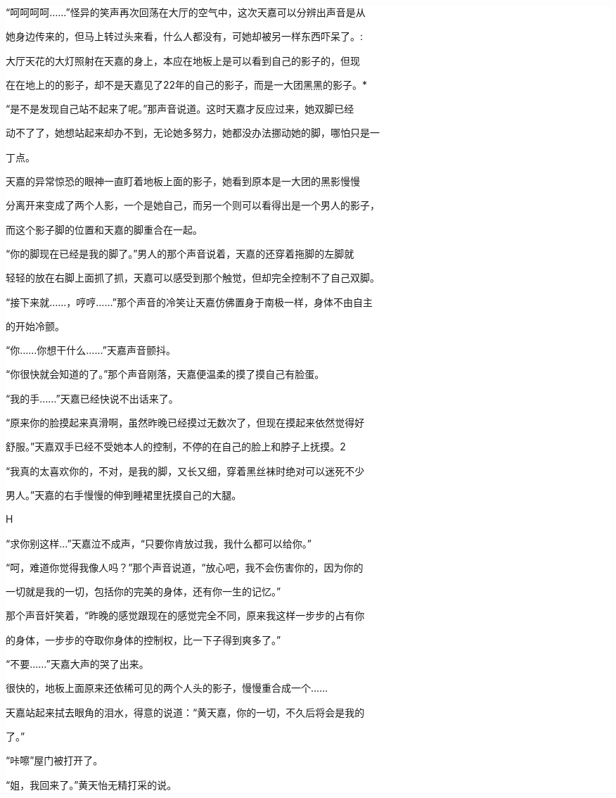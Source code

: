 “呵呵呵呵……”怪异的笑声再次回荡在大厅的空气中，这次天嘉可以分辨出声音是从

她身边传来的，但马上转过头来看，什么人都没有，可她却被另一样东西吓呆了。:

大厅天花的大灯照射在天嘉的身上，本应在地板上是可以看到自己的影子的，但现

在在地上的的影子，却不是天嘉见了22年的自己的影子，而是一大团黑黑的影子。*

“是不是发现自己站不起来了呢。”那声音说道。这时天嘉才反应过来，她双脚已经

动不了了，她想站起来却办不到，无论她多努力，她都没办法挪动她的脚，哪怕只是一

丁点。

天嘉的异常惊恐的眼神一直盯着地板上面的影子，她看到原本是一大团的黑影慢慢

分离开来变成了两个人影，一个是她自己，而另一个则可以看得出是一个男人的影子，

而这个影子脚的位置和天嘉的脚重合在一起。

“你的脚现在已经是我的脚了。”男人的那个声音说着，天嘉的还穿着拖脚的左脚就

轻轻的放在右脚上面抓了抓，天嘉可以感受到那个触觉，但却完全控制不了自己双脚。

“接下来就……，哼哼……”那个声音的冷笑让天嘉仿佛置身于南极一样，身体不由自主

的开始冷颤。

“你……你想干什么……”天嘉声音颤抖。

“你很快就会知道的了。”那个声音刚落，天嘉便温柔的摸了摸自己有脸蛋。

“我的手……”天嘉已经快说不出话来了。

“原来你的脸摸起来真滑啊，虽然昨晚已经摸过无数次了，但现在摸起来依然觉得好

舒服。”天嘉双手已经不受她本人的控制，不停的在自己的脸上和脖子上抚摸。2

“我真的太喜欢你的，不对，是我的脚，又长又细，穿着黑丝袜时绝对可以迷死不少

男人。”天嘉的右手慢慢的伸到睡裙里抚摸自己的大腿。

H

“求你别这样…”天嘉泣不成声，“只要你肯放过我，我什么都可以给你。”

“呵，难道你觉得我像人吗？”那个声音说道，“放心吧，我不会伤害你的，因为你的

一切就是我的一切，包括你的完美的身体，还有你一生的记忆。”

那个声音奸笑着，“昨晚的感觉跟现在的感觉完全不同，原来我这样一步步的占有你

的身体，一步步的夺取你身体的控制权，比一下子得到爽多了。”

“不要……”天嘉大声的哭了出来。

很快的，地板上面原来还依稀可见的两个人头的影子，慢慢重合成一个……

天嘉站起来拭去眼角的泪水，得意的说道：“黄天嘉，你的一切，不久后将会是我的

了。”

“咔嚓”屋门被打开了。

“姐，我回来了。”黄天怡无精打采的说。
